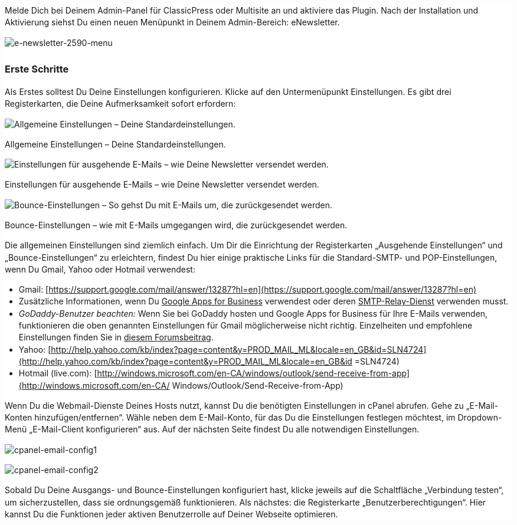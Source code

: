 Melde Dich bei Deinem Admin-Panel für ClassicPress oder Multisite an und aktiviere das Plugin. Nach der Installation und Aktivierung siehst Du einen neuen Menüpunkt in Deinem Admin-Bereich: eNewsletter.

![e-newsletter-2590-menu](https://n3rds.work/wp-content/uploads/2024/01/e-newsletter-2590-menu.png)

### Erste Schritte

Als Erstes solltest Du Deine Einstellungen konfigurieren. Klicke auf den Untermenüpunkt Einstellungen. Es gibt drei Registerkarten, die Deine Aufmerksamkeit sofort erfordern:

![Allgemeine Einstellungen – Deine Standardeinstellungen.](https://n3rds.work/wp-content/uploads/2024/01/e-newsletter-general-settings21.png)

  Allgemeine Einstellungen – Deine Standardeinstellungen.

 
![Einstellungen für ausgehende E-Mails – wie Deine Newsletter versendet werden.](https://n3rds.work/wp-content/uploads/2024/01/e-newsletter-outgoing21.png)

  Einstellungen für ausgehende E-Mails – wie Deine Newsletter versendet werden.


![Bounce-Einstellungen – So gehst Du mit E-Mails um, die zurückgesendet werden.](https://n3rds.work/wp-content/uploads/2024/01/e-newsletter-bounce21.png)

  Bounce-Einstellungen – wie mit E-Mails umgegangen wird, die zurückgesendet werden.

  Die allgemeinen Einstellungen sind ziemlich einfach. Um Dir die Einrichtung der Registerkarten „Ausgehende Einstellungen“ und „Bounce-Einstellungen“ zu erleichtern, findest Du hier einige praktische Links für die Standard-SMTP- und POP-Einstellungen, wenn Du Gmail, Yahoo oder Hotmail verwendest:

* Gmail: [https://support.google.com/mail/answer/13287?hl=en](https://support.google.com/mail/answer/13287?hl=en)
* Zusätzliche Informationen, wenn Du [Google Apps for Business](https://support.google.com/a/answer/176600?hl=en) verwendest oder deren [SMTP-Relay-Dienst](https://support.google.com/a/answer/2956491?hl=de) verwenden musst.
* _GoDaddy-Benutzer beachten:_ Wenn Sie bei GoDaddy hosten und Google Apps for Business für Ihre E-Mails verwenden, funktionieren die oben genannten Einstellungen für Gmail möglicherweise nicht richtig. Einzelheiten und empfohlene Einstellungen finden Sie in [diesem Forumsbeitrag](https://premium.wpmudev.org/forums/topic/e-newsletter-not-sending-test-email#post-898374).
* Yahoo: [http://help.yahoo.com/kb/index?page=content&y=PROD_MAIL_ML&locale=en_GB&id=SLN4724](http://help.yahoo.com/kb/index?page=content&y=PROD_MAIL_ML&locale=en_GB&id =SLN4724)
* Hotmail (live.com): [http://windows.microsoft.com/en-CA/windows/outlook/send-receive-from-app](http://windows.microsoft.com/en-CA/ Windows/Outlook/Send-Receive-from-App)

Wenn Du die Webmail-Dienste Deines Hosts nutzt, kannst Du die benötigten Einstellungen in cPanel abrufen. Gehe zu „E-Mail-Konten hinzufügen/entfernen“. Wähle neben dem E-Mail-Konto, für das Du die Einstellungen festlegen möchtest, im Dropdown-Menü „E-Mail-Client konfigurieren“ aus. Auf der nächsten Seite findest Du alle notwendigen Einstellungen.

![cpanel-email-config1](https://n3rds.work/wp-content/uploads/2024/01/cpanel-email-config1.png)

 

![cpanel-email-config2](https://n3rds.work/wp-content/uploads/2024/01/cpanel-email-config2.png)

  Sobald Du Deine Ausgangs- und Bounce-Einstellungen konfiguriert hast, klicke jeweils auf die Schaltfläche „Verbindung testen“, um sicherzustellen, dass sie ordnungsgemäß funktionieren. Als nächstes: die Registerkarte „Benutzerberechtigungen“. Hier kannst Du die Funktionen jeder aktiven Benutzerrolle auf Deiner Webseite optimieren.
